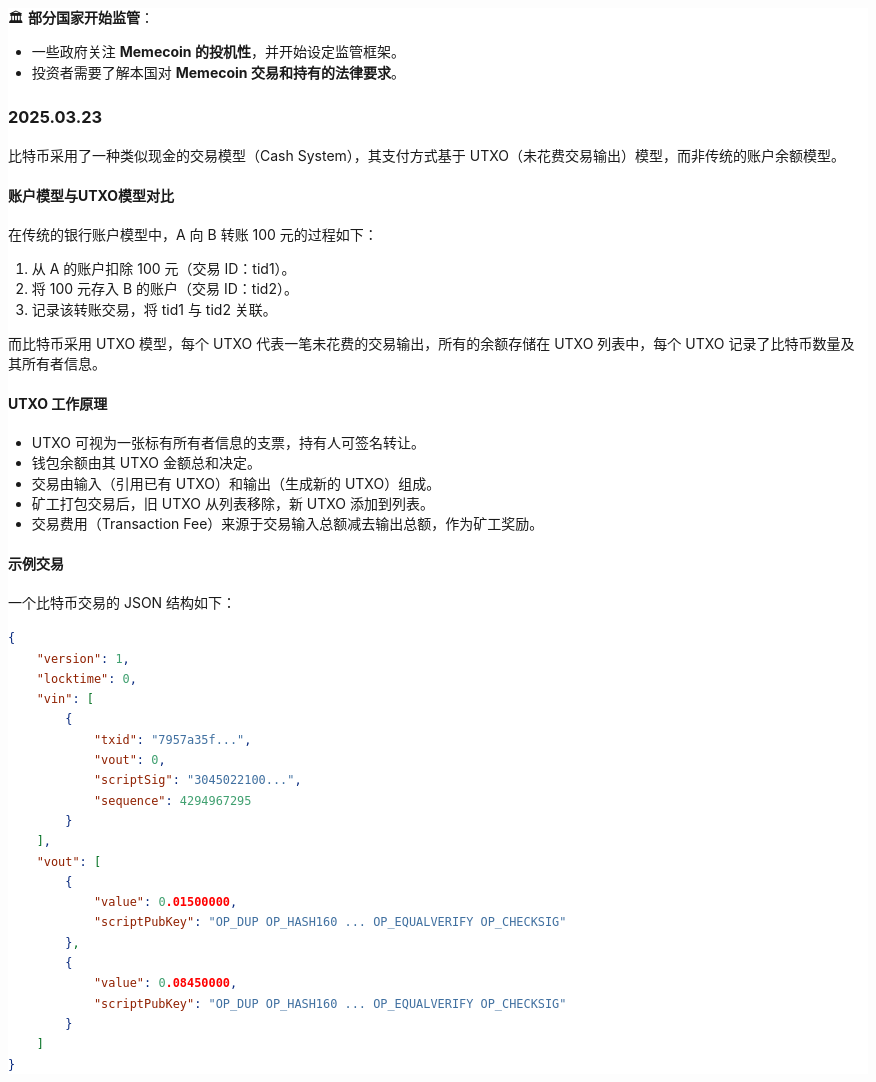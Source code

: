 🏛 **部分国家开始监管**：

- 一些政府关注 **Memecoin 的投机性**，并开始设定监管框架。
- 投资者需要了解本国对 **Memecoin 交易和持有的法律要求**。

### 2025.03.23

比特币采用了一种类似现金的交易模型（Cash System），其支付方式基于 UTXO（未花费交易输出）模型，而非传统的账户余额模型。

#### 账户模型与UTXO模型对比

在传统的银行账户模型中，A 向 B 转账 100 元的过程如下：

1. 从 A 的账户扣除 100 元（交易 ID：tid1）。
2. 将 100 元存入 B 的账户（交易 ID：tid2）。
3. 记录该转账交易，将 tid1 与 tid2 关联。

而比特币采用 UTXO 模型，每个 UTXO 代表一笔未花费的交易输出，所有的余额存储在 UTXO 列表中，每个 UTXO 记录了比特币数量及其所有者信息。

#### UTXO 工作原理

- UTXO 可视为一张标有所有者信息的支票，持有人可签名转让。
- 钱包余额由其 UTXO 金额总和决定。
- 交易由输入（引用已有 UTXO）和输出（生成新的 UTXO）组成。
- 矿工打包交易后，旧 UTXO 从列表移除，新 UTXO 添加到列表。
- 交易费用（Transaction Fee）来源于交易输入总额减去输出总额，作为矿工奖励。

#### 示例交易

一个比特币交易的 JSON 结构如下：

```json
{
    "version": 1,
    "locktime": 0,
    "vin": [
        {
            "txid": "7957a35f...",
            "vout": 0,
            "scriptSig": "3045022100...",
            "sequence": 4294967295
        }
    ],
    "vout": [
        {
            "value": 0.01500000,
            "scriptPubKey": "OP_DUP OP_HASH160 ... OP_EQUALVERIFY OP_CHECKSIG"
        },
        {
            "value": 0.08450000,
            "scriptPubKey": "OP_DUP OP_HASH160 ... OP_EQUALVERIFY OP_CHECKSIG"
        }
    ]
}
```
